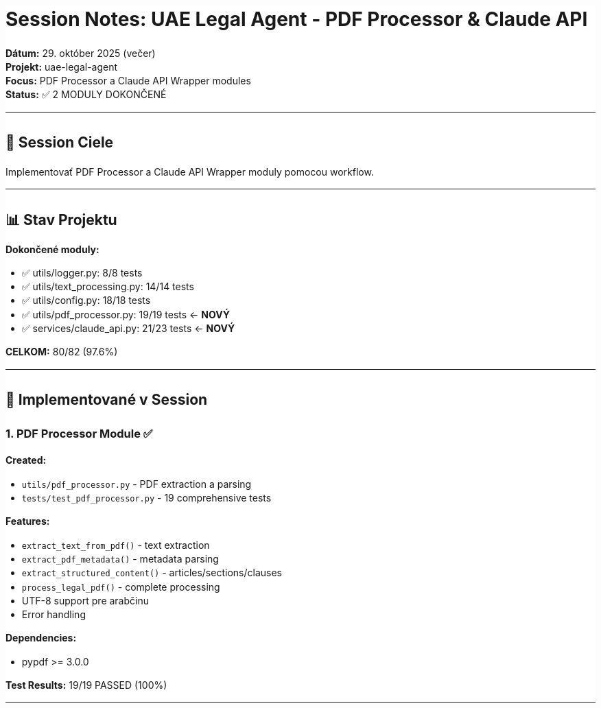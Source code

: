 # Session Notes: UAE Legal Agent - PDF Processor & Claude API

**Dátum:** 29. október 2025 (večer)  
**Projekt:** uae-legal-agent  
**Focus:** PDF Processor a Claude API Wrapper modules  
**Status:** ✅ 2 MODULY DOKONČENÉ

---

## 🎯 Session Ciele

Implementovať PDF Processor a Claude API Wrapper moduly pomocou workflow.

---

## 📊 Stav Projektu

**Dokončené moduly:**
- ✅ utils/logger.py: 8/8 tests
- ✅ utils/text_processing.py: 14/14 tests
- ✅ utils/config.py: 18/18 tests
- ✅ utils/pdf_processor.py: 19/19 tests ← **NOVÝ**
- ✅ services/claude_api.py: 21/23 tests ← **NOVÝ**

**CELKOM:** 80/82 (97.6%)

---

## 🔧 Implementované v Session

### 1. PDF Processor Module ✅

**Created:**
- `utils/pdf_processor.py` - PDF extraction a parsing
- `tests/test_pdf_processor.py` - 19 comprehensive tests

**Features:**
- `extract_text_from_pdf()` - text extraction
- `extract_pdf_metadata()` - metadata parsing
- `extract_structured_content()` - articles/sections/clauses
- `process_legal_pdf()` - complete processing
- UTF-8 support pre arabčinu
- Error handling

**Dependencies:**
- pypdf >= 3.0.0

**Test Results:** 19/19 PASSED (100%)

---
